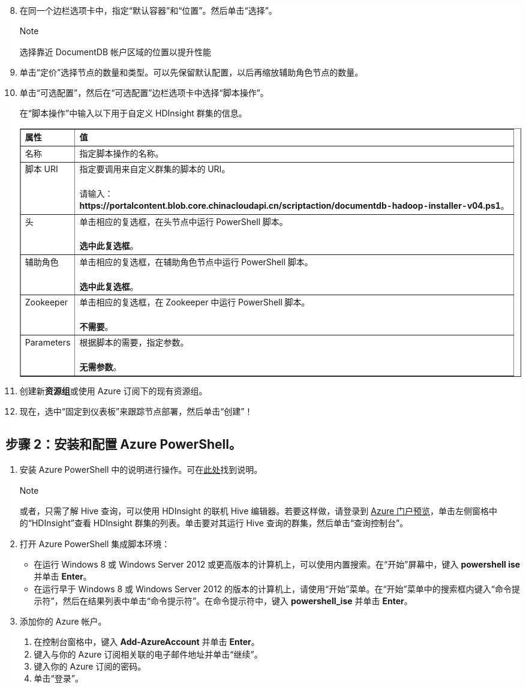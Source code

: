8. 在同一个边栏选项卡中，指定“默认容器”和“位置”。然后单击“选择”。

    > [!NOTE]
    > 选择靠近 DocumentDB 帐户区域的位置以提升性能

8. 单击“定价”选择节点的数量和类型。可以先保留默认配置，以后再缩放辅助角色节点的数量。

9. 单击“可选配置”，然后在“可选配置”边栏选项卡中选择“脚本操作”。

    在“脚本操作”中输入以下用于自定义 HDInsight 群集的信息。

    <table border='1'>
        <tr><th>属性</th><th>值</th></tr>
        <tr><td>名称</td>
            <td>指定脚本操作的名称。</td></tr>
        <tr><td>脚本 URI</td>
            <td>指定要调用来自定义群集的脚本的 URI。</br></br>
            请输入： </br> <strong>https://portalcontent.blob.core.chinacloudapi.cn/scriptaction/documentdb-hadoop-installer-v04.ps1</strong>。</td></tr>
        <tr><td>头</td>
            <td>单击相应的复选框，在头节点中运行 PowerShell 脚本。</br></br>
            <strong>选中此复选框</strong>。</td></tr>
        <tr><td>辅助角色</td>
            <td>单击相应的复选框，在辅助角色节点中运行 PowerShell 脚本。</br></br>
            <strong>选中此复选框</strong>。</td></tr>
        <tr><td>Zookeeper</td>
            <td>单击相应的复选框，在 Zookeeper 中运行 PowerShell 脚本。</br></br>
            <strong>不需要</strong>。
            </td></tr>
        <tr><td>Parameters</td>
            <td>根据脚本的需要，指定参数。</br></br>
            <strong>无需参数</strong>。</td></tr>
    </table>

10. 创建新**资源组**或使用 Azure 订阅下的现有资源组。

11. 现在，选中“固定到仪表板”来跟踪节点部署，然后单击“创建”！

## <a name="InstallCmdlets"></a>步骤 2：安装和配置 Azure PowerShell。

1. 安装 Azure PowerShell 中的说明进行操作。可在[此处][powershell-install-configure]找到说明。

    > [!NOTE]
    > 或者，只需了解 Hive 查询，可以使用 HDInsight 的联机 Hive 编辑器。若要这样做，请登录到 [Azure 门户预览][azure-portal]，单击左侧窗格中的“HDInsight”查看 HDInsight 群集的列表。单击要对其运行 Hive 查询的群集，然后单击“查询控制台”。

2. 打开 Azure PowerShell 集成脚本环境：
    - 在运行 Windows 8 或 Windows Server 2012 或更高版本的计算机上，可以使用内置搜索。在“开始”屏幕中，键入 **powershell ise** 并单击 **Enter**。
    - 在运行早于 Windows 8 或 Windows Server 2012 的版本的计算机上，请使用“开始”菜单。在“开始”菜单中的搜索框内键入“命令提示符”，然后在结果列表中单击“命令提示符”。在命令提示符中，键入 **powershell\_ise** 并单击 **Enter**。

3. 添加你的 Azure 帐户。
    1. 在控制台窗格中，键入 **Add-AzureAccount** 并单击 **Enter**。
    2. 键入与你的 Azure 订阅相关联的电子邮件地址并单击“继续”。
    3. 键入你的 Azure 订阅的密码。
    4. 单击“登录”。


[apache-hadoop]: http://hadoop.apache.org/
[apache-hadoop-doc]: http://hadoop.apache.org/docs/current/
[apache-hive]: http://hive.apache.org/
[apache-pig]: http://pig.apache.org/
[getting-started]: ./documentdb-get-started.md
[azure-portal]: https://portal.azure.cn/
[azure-powershell-diagram]: ./media/documentdb-run-hadoop-with-hdinsight/azurepowershell-diagram-med.png
[documentdb-hdinsight-samples]: http://portalcontent.blob.core.windows.net/samples/documentdb-hdinsight-samples.zip
[documentdb-github]: https://github.com/Azure/azure-documentdb-hadoop
[documentdb-java-application]: ./documentdb-java-application.md
[documentdb-manage-collections]: ./documentdb-manage.md#Collections
[documentdb-manage-document-storage]: ./documentdb-manage.md#IndexOverhead
[documentdb-manage-throughput]: ./documentdb-manage.md#ProvThroughput
[documentdb-import-data]: ./documentdb-import-data.md
[hdinsight-storage]: ../hdinsight/hdinsight-hadoop-use-blob-storage.md
[hdinsight-use-hive]: ../hdinsight/hdinsight-use-hive.md
[hdinsight-use-mapreduce]: ../hdinsight/hdinsight-use-mapreduce.md
[hdinsight-use-pig]: ../hdinsight/hdinsight-use-pig.md
[image-customprovision-page1]: ./media/documentdb-run-hadoop-with-hdinsight/customprovision-page1.png
[image-hive-query-results]: ./media/documentdb-run-hadoop-with-hdinsight/hivequeryresults.PNG
[image-mapreduce-query-results]: ./media/documentdb-run-hadoop-with-hdinsight/mapreducequeryresults.PNG
[image-pig-query-results]: ./media/documentdb-run-hadoop-with-hdinsight/pigqueryresults.PNG
[powershell-install-configure]: ../powershell-install-configure.md
